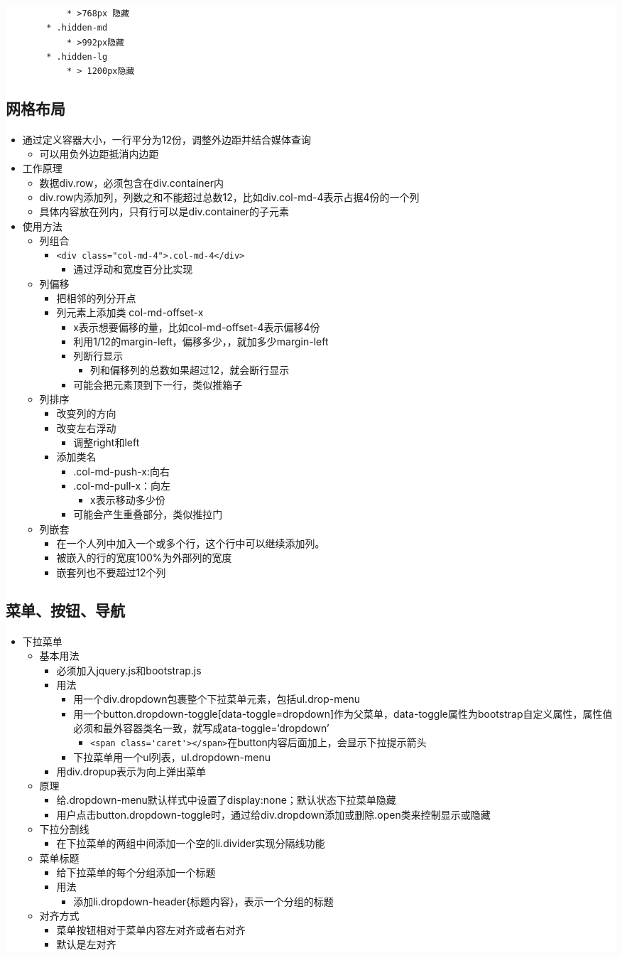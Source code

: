 				* >768px 隐藏
			* .hidden-md
				* >992px隐藏
			* .hidden-lg
				* > 1200px隐藏
	
## 网格布局

* 通过定义容器大小，一行平分为12份，调整外边距并结合媒体查询
	* 可以用负外边距抵消内边距
* 工作原理
	* 数据div.row，必须包含在div.container内
	* div.row内添加列，列数之和不能超过总数12，比如div.col-md-4表示占据4份的一个列
	* 具体内容放在列内，只有行可以是div.container的子元素
* 使用方法
	* 列组合
		* ``<div class="col-md-4">.col-md-4</div>``
			* 通过浮动和宽度百分比实现
	* 列偏移
		* 把相邻的列分开点
		* 列元素上添加类 col-md-offset-x
			* x表示想要偏移的量，比如col-md-offset-4表示偏移4份
			* 利用1/12的margin-left，偏移多少，，就加多少margin-left
			* 列断行显示
				* 列和偏移列的总数如果超过12，就会断行显示
			* 可能会把元素顶到下一行，类似推箱子
	* 列排序
		* 改变列的方向
		* 改变左右浮动
			* 调整right和left
		* 添加类名
			* .col-md-push-x:向右
			* .col-md-pull-x：向左
				* x表示移动多少份
			* 可能会产生重叠部分，类似推拉门
	* 列嵌套
		* 在一个人列中加入一个或多个行，这个行中可以继续添加列。
		* 被嵌入的行的宽度100%为外部列的宽度
		* 嵌套列也不要超过12个列		
## 菜单、按钮、导航
* 下拉菜单
	* 基本用法
		* 必须加入jquery.js和bootstrap.js
		* 用法
			* 用一个div.dropdown包裹整个下拉菜单元素，包括ul.drop-menu
			* 用一个button.dropdown-toggle[data-toggle=dropdown]作为父菜单，data-toggle属性为bootstrap自定义属性，属性值必须和最外容器类名一致，就写成ata-toggle=‘dropdown’
				* ``<span class='caret'></span>``在button内容后面加上，会显示下拉提示箭头
			* 下拉菜单用一个ul列表，ul.dropdown-menu
		* 用div.dropup表示为向上弹出菜单
	* 原理
		* 给.dropdown-menu默认样式中设置了display:none；默认状态下拉菜单隐藏
		* 用户点击button.dropdown-toggle时，通过给div.dropdown添加或删除.open类来控制显示或隐藏
	* 下拉分割线
		* 在下拉菜单的两组中间添加一个空的li.divider实现分隔线功能
	* 菜单标题
		* 给下拉菜单的每个分组添加一个标题
		* 用法
			* 添加li.dropdown-header{标题内容}，表示一个分组的标题
	* 对齐方式
		* 菜单按钮相对于菜单内容左对齐或者右对齐
		* 默认是左对齐